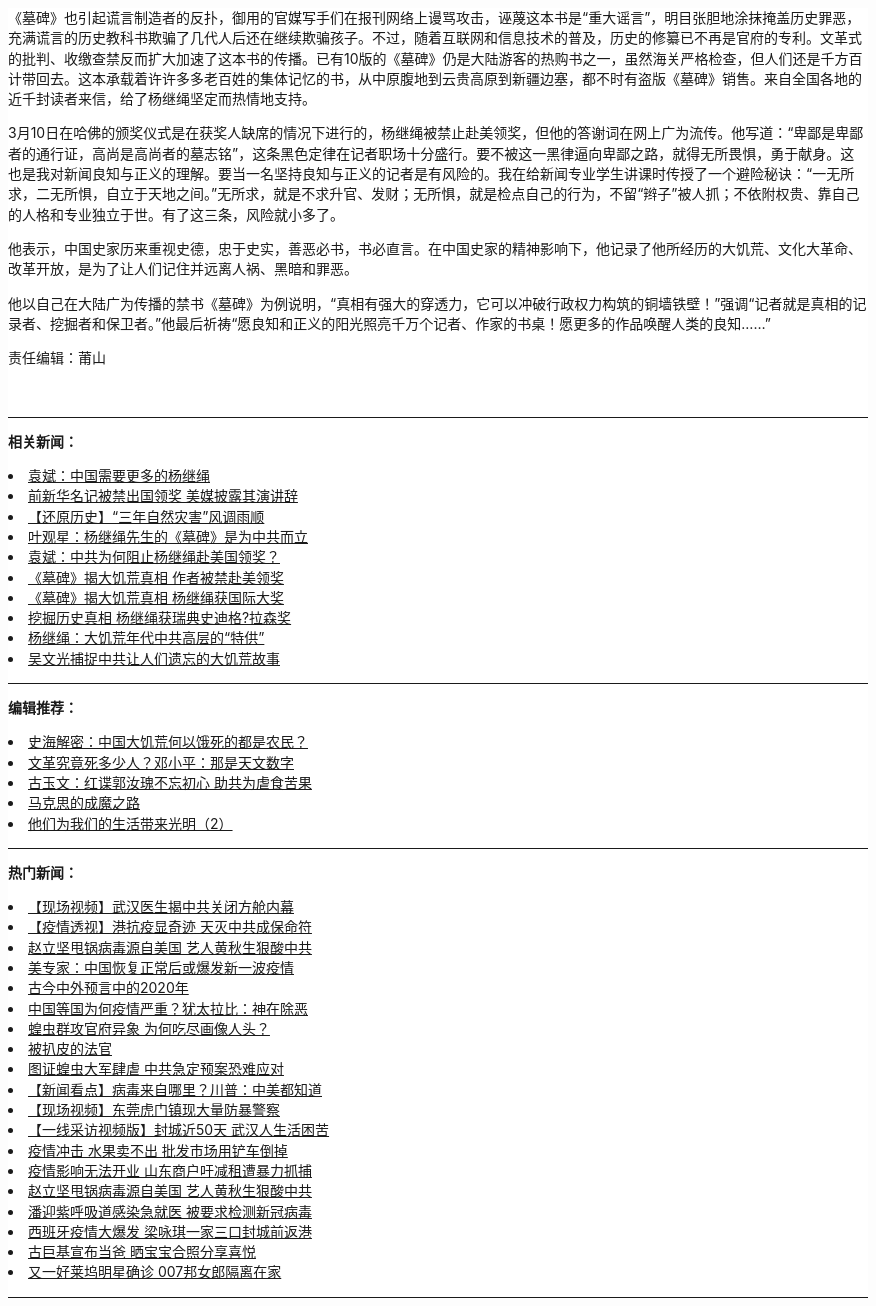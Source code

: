 <p>《墓碑》也引起谎言制造者的反扑，御用的官媒写手们在报刊网络上谩骂攻击，诬蔑这本书是“重大谣言”，明目张胆地涂抹掩盖历史罪恶，充满谎言的历史教科书欺骗了几代人后还在继续欺骗孩子。不过，随着互联网和信息技术的普及，历史的修纂已不再是官府的专利。文革式的批判、收缴查禁反而扩大加速了这本书的传播。已有10版的《墓碑》仍是大陆游客的热购书之一，虽然海关严格检查，但人们还是千方百计带回去。这本承载着许许多多老百姓的集体记忆的书，从中原腹地到云贵高原到新疆边塞，都不时有盗版《墓碑》销售。来自全国各地的近千封读者来信，给了杨继绳坚定而热情地支持。</p>
<p>3月10日在哈佛的颁奖仪式是在获奖人缺席的情况下进行的，杨继绳被禁止赴美领奖，但他的答谢词在网上广为流传。他写道：“卑鄙是卑鄙者的通行证，高尚是高尚者的墓志铭”，这条黑色定律在记者职场十分盛行。要不被这一黑律逼向卑鄙之路，就得无所畏惧，勇于献身。这也是我对新闻良知与正义的理解。要当一名坚持良知与正义的记者是有风险的。我在给新闻专业学生讲课时传授了一个避险秘诀：“一无所求，二无所惧，自立于天地之间。”无所求，就是不求升官、发财；无所惧，就是检点自己的行为，不留“辫子”被人抓；不依附权贵、靠自己的人格和专业独立于世。有了这三条，风险就小多了。</p>
<p>他表示，中国史家历来重视史德，忠于史实，善恶必书，书必直言。在中国史家的精神影响下，他记录了他所经历的大饥荒、文化大革命、改革开放，是为了让人们记住并远离人祸、黑暗和罪恶。</p>
<p>他以自己在大陆广为传播的禁书《墓碑》为例说明，“真相有强大的穿透力，它可以冲破行政权力构筑的铜墙铁壁！”强调“记者就是真相的记录者、挖掘者和保卫者。”他最后祈祷“愿良知和正义的阳光照亮千万个记者、作家的书桌！愿更多的作品唤醒人类的良知……”</p>
<p>责任编辑：莆山</p>
<p>&nbsp;</p>

<hr>


<strong>相关新闻：</strong>
<li><a href="/gb/16/3/15/n4662675.md#1">袁斌：中国需要更多的杨继绳</a></li>
<li><a href="/gb/16/3/14/n4661694.md#1">前新华名记被禁出国领奖 美媒披露其演讲辞</a></li>
<li><a href="/gb/16/2/25/n4647622.md#1">【还原历史】“三年自然灾害”风调雨顺</a></li>
<li><a href="/gb/16/2/22/n4645295.md#1">叶观星：杨继绳先生的《墓碑》是为中共而立</a></li>
<li><a href="/gb/16/2/18/n4642403.md#1">袁斌：中共为何阻止杨继绳赴美国领奖？</a></li>
<li><a href="/gb/16/2/17/n4641459.md#1">《墓碑》揭大饥荒真相 作者被禁赴美领奖</a></li>
<li><a href="/gb/15/11/16/n4574257.md#1">《墓碑》揭大饥荒真相 杨继绳获国际大奖</a></li>
<li><a href="/gb/15/11/4/n4565322.md#1">挖掘历史真相  杨继绳获瑞典史迪格?拉森奖</a></li>
<li><a href="/gb/15/11/3/n4565236.md#1">杨继绳：大饥荒年代中共高层的“特供”</a></li>
<li><a href="/gb/15/10/15/n4550595.md#1">吴文光捕捉中共让人们遗忘的大饥荒故事</a></li>
<hr>


<strong>编辑推荐：</strong>
<li><a href="/gb/16/3/24/n7447804.md#1">史海解密：中国大饥荒何以饿死的都是农民？</a></li>
<li><a href="/gb/17/2/5/n8779818.md#1">文革究竟死多少人？邓小平：那是天文数字</a></li>
<li><a href="/gb/18/9/11/n10705738.md#1" target="_blank">古玉文：红谍郭汝瑰不忘初心 助共为虐食苦果</a></li><li><a href="/gb/10/11/7/n3077476.md?dfh#1" target="_blank">马克思的成魔之路</a></li><li><a href="/gb/19/10/7/n11574300.md#1" target="_blank">他们为我们的生活带来光明（2）</a></li>
<hr>

<strong>热门新闻：</strong>
<li><a href="/gb/20/3/16/n11943071.md#1">【现场视频】武汉医生揭中共关闭方舱内幕</a></li>
<li><a href="/gb/20/3/15/n11942593.md#1">【疫情透视】港抗疫显奇迹 天灭中共成保命符</a></li>
<li><a href="/gb/20/3/15/n11942589.md#1">赵立坚甩锅病毒源自美国 艺人黄秋生狠酸中共</a></li>
<li><a href="/gb/20/3/16/n11943151.md#1">美专家：中国恢复正常后或爆发新一波疫情</a></li>
<li><a href="/gb/20/2/18/n11877949.md#1">古今中外预言中的2020年</a></li>
<li><a href="/gb/20/3/9/n11926997.md#1">中国等国为何疫情严重？犹太拉比：神在除恶</a></li>
<li><a href="/gb/20/2/29/n11905232.md#1">蝗虫群攻官府异象 为何吃尽画像人头？</a></li>
<li><a href="/gb/20/3/9/n11925830.md#1">被扒皮的法官</a></li>
<li><a href="/gb/20/3/15/n11942373.md#1">图证蝗虫大军肆虐 中共急定预案恐难应对</a></li>
<li><a href="/gb/20/3/14/n11940769.md#1">【新闻看点】病毒来自哪里？川普：中美都知道</a></li>
<li><a href="/gb/20/3/14/n11941017.md#1">【现场视频】东莞虎门镇现大量防暴警察</a></li>
<li><a href="/gb/20/3/15/n11941216.md#1">【一线采访视频版】封城近50天 武汉人生活困苦</a></li>
<li><a href="/gb/20/3/16/n11945316.md#1">疫情冲击 水果卖不出 批发市场用铲车倒掉</a></li>
<li><a href="/gb/20/3/16/n11945355.md#1">疫情影响无法开业 山东商户吁减租遭暴力抓捕</a></li>
<li><a href="/gb/20/3/15/n11942589.md#1">赵立坚甩锅病毒源自美国 艺人黄秋生狠酸中共</a></li>
<li><a href="/gb/20/3/15/n11942781.md#1">潘迎紫呼吸道感染急就医 被要求检测新冠病毒</a></li>
<li><a href="/gb/20/3/15/n11942415.md#1">西班牙疫情大爆发 梁咏琪一家三口封城前返港</a></li>
<li><a href="/gb/20/3/16/n11943288.md#1">古巨基宣布当爸 晒宝宝合照分享喜悦</a></li>
<li><a href="/gb/20/3/16/n11943213.md#1">又一好莱坞明星确诊 007邦女郎隔离在家</a></li>
<hr>
